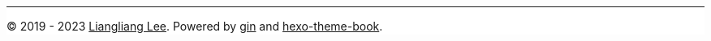 </div>
<div class="copyright">
<hr/>
<p>© 2019 - 2023 <a href="/cdn-cgi/l/email-protection#bcd0d0d085888d8d8c8bfcdbd1ddd5d092dfd3d1" target="_blank">Liangliang Lee</a>.
                    Powered by <a href="https://github.com/gin-gonic/gin" target="_blank">gin</a> and <a href="https://github.com/kaiiiz/hexo-theme-book" target="_blank">hexo-theme-book</a>.</p>
</div>
</div>
<a class="off-canvas-overlay" onclick="hide_canvas()"></a>
</div>
<script>(function(){function c(){var b=a.contentDocument||a.contentWindow.document;if(b){var d=b.createElement('script');d.innerHTML="window.__CF$cv$params={r:'8f0b9cb01dcedd45',t:'MTczMzk4NDQ2My4wMDAwMDA='};var a=document.createElement('script');a.nonce='';a.src='/cdn-cgi/challenge-platform/scripts/jsd/main.js';document.getElementsByTagName('head')[0].appendChild(a);";b.getElementsByTagName('head')[0].appendChild(d)}}if(document.body){var a=document.createElement('iframe');a.height=1;a.width=1;a.style.position='absolute';a.style.top=0;a.style.left=0;a.style.border='none';a.style.visibility='hidden';document.body.appendChild(a);if('loading'!==document.readyState)c();else if(window.addEventListener)document.addEventListener('DOMContentLoaded',c);else{var e=document.onreadystatechange||function(){};document.onreadystatechange=function(b){e(b);'loading'!==document.readyState&&(document.onreadystatechange=e,c())}}}})();</script></body>

<script src="/static/index.js"></script>
</head></html>